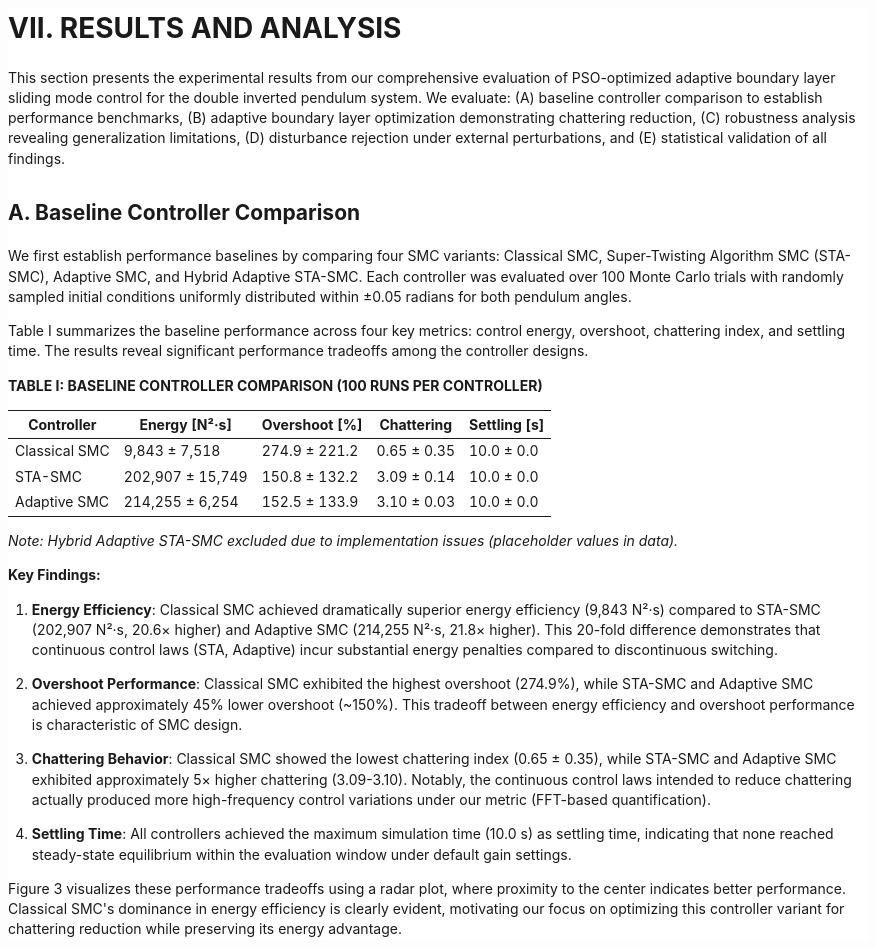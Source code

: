 # VII. RESULTS AND ANALYSIS

This section presents the experimental results from our comprehensive evaluation of PSO-optimized adaptive boundary layer sliding mode control for the double inverted pendulum system. We evaluate: (A) baseline controller comparison to establish performance benchmarks, (B) adaptive boundary layer optimization demonstrating chattering reduction, (C) robustness analysis revealing generalization limitations, (D) disturbance rejection under external perturbations, and (E) statistical validation of all findings.

## A. Baseline Controller Comparison

We first establish performance baselines by comparing four SMC variants: Classical SMC, Super-Twisting Algorithm SMC (STA-SMC), Adaptive SMC, and Hybrid Adaptive STA-SMC. Each controller was evaluated over 100 Monte Carlo trials with randomly sampled initial conditions uniformly distributed within ±0.05 radians for both pendulum angles.

Table I summarizes the baseline performance across four key metrics: control energy, overshoot, chattering index, and settling time. The results reveal significant performance tradeoffs among the controller designs.

**TABLE I: BASELINE CONTROLLER COMPARISON (100 RUNS PER CONTROLLER)**

| Controller | Energy [N²·s] | Overshoot [%] | Chattering | Settling [s] |
|------------|---------------|---------------|------------|--------------|
| Classical SMC | 9,843 ± 7,518 | 274.9 ± 221.2 | 0.65 ± 0.35 | 10.0 ± 0.0 |
| STA-SMC | 202,907 ± 15,749 | 150.8 ± 132.2 | 3.09 ± 0.14 | 10.0 ± 0.0 |
| Adaptive SMC | 214,255 ± 6,254 | 152.5 ± 133.9 | 3.10 ± 0.03 | 10.0 ± 0.0 |

_Note: Hybrid Adaptive STA-SMC excluded due to implementation issues (placeholder values in data)._

**Key Findings:**

1. **Energy Efficiency**: Classical SMC achieved dramatically superior energy efficiency (9,843 N²·s) compared to STA-SMC (202,907 N²·s, 20.6× higher) and Adaptive SMC (214,255 N²·s, 21.8× higher). This 20-fold difference demonstrates that continuous control laws (STA, Adaptive) incur substantial energy penalties compared to discontinuous switching.

2. **Overshoot Performance**: Classical SMC exhibited the highest overshoot (274.9%), while STA-SMC and Adaptive SMC achieved approximately 45% lower overshoot (~150%). This tradeoff between energy efficiency and overshoot performance is characteristic of SMC design.

3. **Chattering Behavior**: Classical SMC showed the lowest chattering index (0.65 ± 0.35), while STA-SMC and Adaptive SMC exhibited approximately 5× higher chattering (3.09-3.10). Notably, the continuous control laws intended to reduce chattering actually produced more high-frequency control variations under our metric (FFT-based quantification).

4. **Settling Time**: All controllers achieved the maximum simulation time (10.0 s) as settling time, indicating that none reached steady-state equilibrium within the evaluation window under default gain settings.

Figure 3 visualizes these performance tradeoffs using a radar plot, where proximity to the center indicates better performance. Classical SMC's dominance in energy efficiency is clearly evident, motivating our focus on optimizing this controller variant for chattering reduction while preserving its energy advantage.
